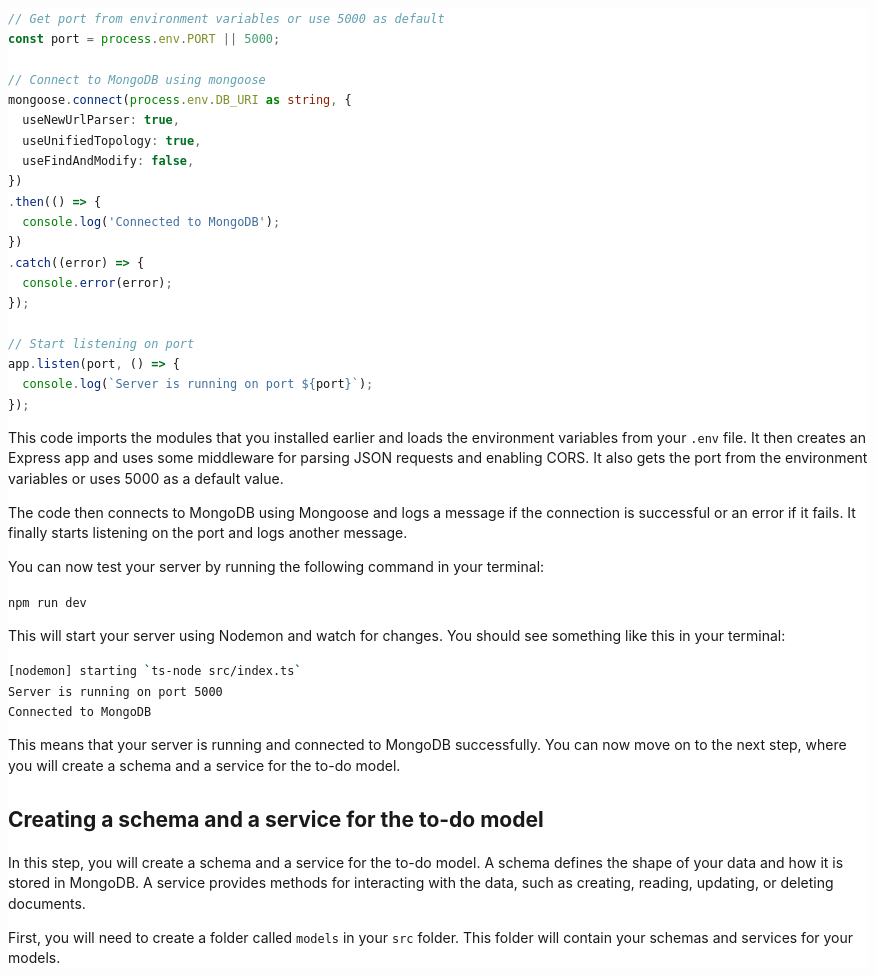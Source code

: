 ```ts
// Get port from environment variables or use 5000 as default
const port = process.env.PORT || 5000;

// Connect to MongoDB using mongoose
mongoose.connect(process.env.DB_URI as string, {
  useNewUrlParser: true,
  useUnifiedTopology: true,
  useFindAndModify: false,
})
.then(() => {
  console.log('Connected to MongoDB');
})
.catch((error) => {
  console.error(error);
});

// Start listening on port
app.listen(port, () => {
  console.log(`Server is running on port ${port}`);
});
```

This code imports the modules that you installed earlier and loads the environment variables from your `.env` file. It then creates an Express app and uses some middleware for parsing JSON requests and enabling CORS. It also gets the port from the environment variables or uses 5000 as a default value.

The code then connects to MongoDB using Mongoose and logs a message if the connection is successful or an error if it fails. It finally starts listening on the port and logs another message.

You can now test your server by running the following command in your terminal:

```bash
npm run dev
```

This will start your server using Nodemon and watch for changes. You should see something like this in your terminal:

```bash
[nodemon] starting `ts-node src/index.ts`
Server is running on port 5000
Connected to MongoDB
```

This means that your server is running and connected to MongoDB successfully. You can now move on to the next step, where you will create a schema and a service for the to-do model.

## Creating a schema and a service for the to-do model

In this step, you will create a schema and a service for the to-do model. A schema defines the shape of your data and how it is stored in MongoDB. A service provides methods for interacting with the data, such as creating, reading, updating, or deleting documents.

First, you will need to create a folder called `models` in your `src` folder. This folder will contain your schemas and services for your models.
